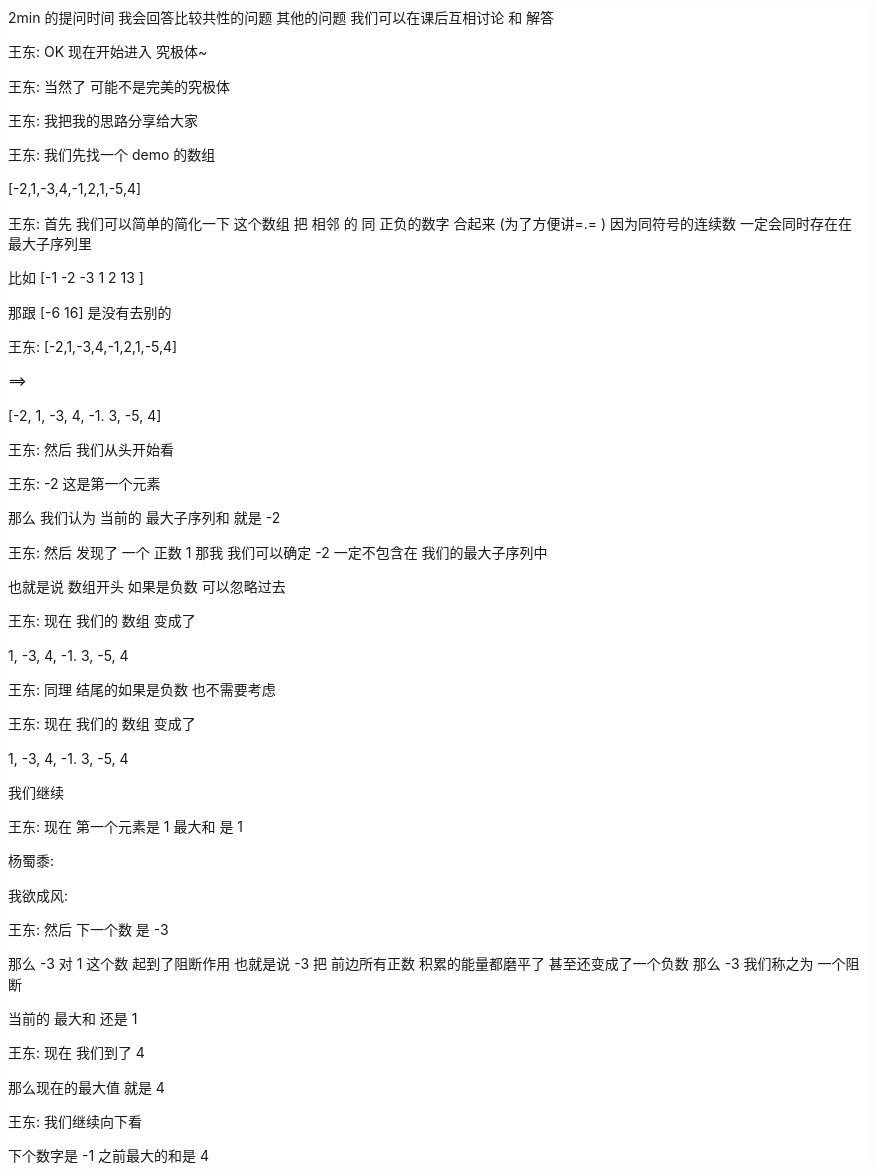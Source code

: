 2min 的提问时间 我会回答比较共性的问题 其他的问题 我们可以在课后互相讨论 和 解答

王东: OK 现在开始进入 究极体~

王东: 当然了 可能不是完美的究极体

王东: 我把我的思路分享给大家

王东: 我们先找一个 demo 的数组

[-2,1,-3,4,-1,2,1,-5,4]

王东: 首先 我们可以简单的简化一下 这个数组 把 相邻 的 同 正负的数字 合起来 (为了方便讲=.= ) 因为同符号的连续数 一定会同时存在在 最大子序列里

比如 [-1 -2 -3 1 2 13 ]

那跟 [-6 16] 是没有去别的

王东: [-2,1,-3,4,-1,2,1,-5,4]

==>

[-2, 1, -3, 4, -1. 3, -5, 4]

王东: 然后 我们从头开始看

王东: -2 这是第一个元素

那么 我们认为 当前的 最大子序列和 就是 -2

王东: 然后 发现了 一个 正数 1 那我 我们可以确定 -2 一定不包含在 我们的最大子序列中

也就是说 数组开头 如果是负数 可以忽略过去

王东: 现在 我们的 数组 变成了

1, -3, 4, -1. 3, -5, 4

王东: 同理 结尾的如果是负数 也不需要考虑

王东: 现在 我们的 数组 变成了

1, -3, 4, -1. 3, -5, 4

我们继续

王东: 现在 第一个元素是 1 最大和 是 1

杨蜀黍:

我欲成风:

王东: 然后 下一个数 是 -3

那么 -3 对 1 这个数 起到了阻断作用 也就是说 -3 把 前边所有正数 积累的能量都磨平了 甚至还变成了一个负数 那么 -3 我们称之为 一个阻断

当前的 最大和 还是 1

王东: 现在 我们到了 4

那么现在的最大值 就是 4

王东: 我们继续向下看

下个数字是 -1 之前最大的和是 4
